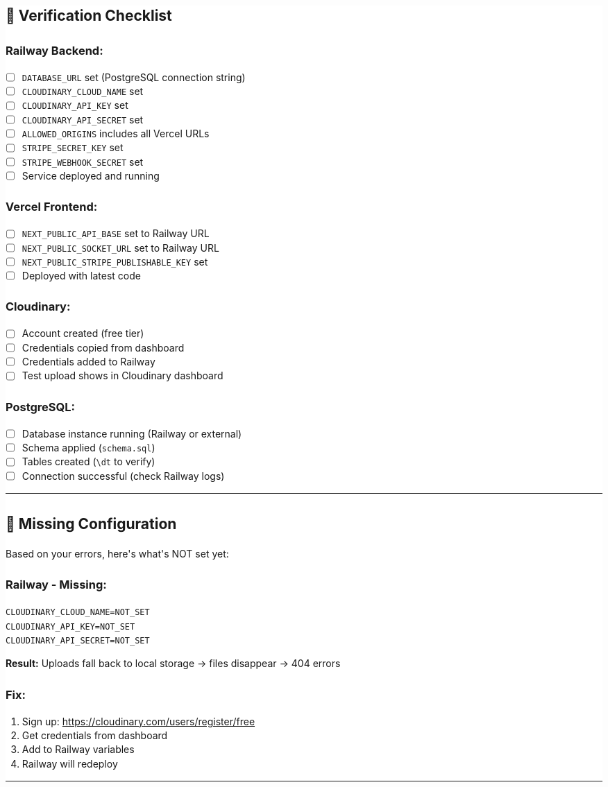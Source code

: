 
## 🧪 **Verification Checklist**

### Railway Backend:
- [ ] `DATABASE_URL` set (PostgreSQL connection string)
- [ ] `CLOUDINARY_CLOUD_NAME` set
- [ ] `CLOUDINARY_API_KEY` set
- [ ] `CLOUDINARY_API_SECRET` set
- [ ] `ALLOWED_ORIGINS` includes all Vercel URLs
- [ ] `STRIPE_SECRET_KEY` set
- [ ] `STRIPE_WEBHOOK_SECRET` set
- [ ] Service deployed and running

### Vercel Frontend:
- [ ] `NEXT_PUBLIC_API_BASE` set to Railway URL
- [ ] `NEXT_PUBLIC_SOCKET_URL` set to Railway URL
- [ ] `NEXT_PUBLIC_STRIPE_PUBLISHABLE_KEY` set
- [ ] Deployed with latest code

### Cloudinary:
- [ ] Account created (free tier)
- [ ] Credentials copied from dashboard
- [ ] Credentials added to Railway
- [ ] Test upload shows in Cloudinary dashboard

### PostgreSQL:
- [ ] Database instance running (Railway or external)
- [ ] Schema applied (`schema.sql`)
- [ ] Tables created (`\dt` to verify)
- [ ] Connection successful (check Railway logs)

---

## 🎯 **Missing Configuration**

Based on your errors, here's what's NOT set yet:

### Railway - Missing:
```
CLOUDINARY_CLOUD_NAME=NOT_SET
CLOUDINARY_API_KEY=NOT_SET
CLOUDINARY_API_SECRET=NOT_SET
```

**Result:** Uploads fall back to local storage → files disappear → 404 errors

### Fix:
1. Sign up: https://cloudinary.com/users/register/free
2. Get credentials from dashboard
3. Add to Railway variables
4. Railway will redeploy

---